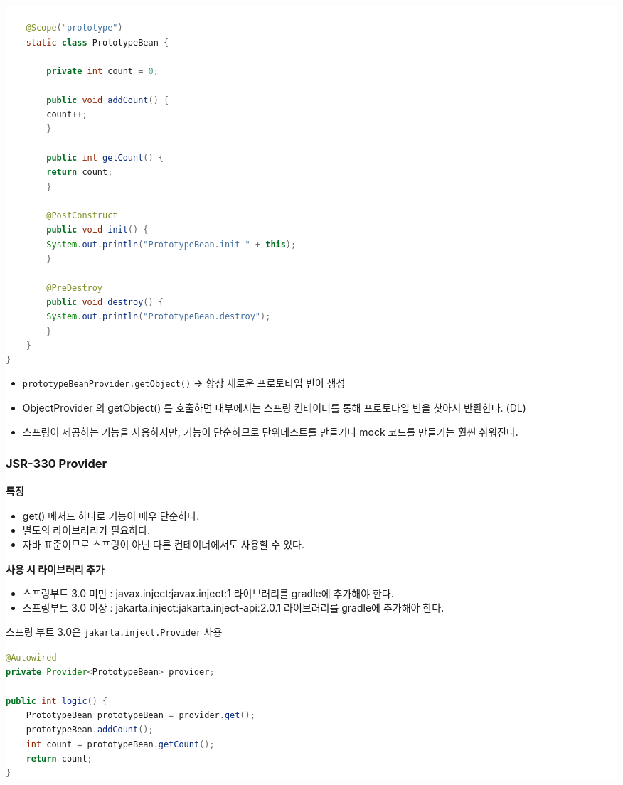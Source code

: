 ```java
    
    @Scope("prototype")
    static class PrototypeBean {
        
        private int count = 0;

        public void addCount() {
        count++;
        }

        public int getCount() {
        return count;
        }

        @PostConstruct
        public void init() {
        System.out.println("PrototypeBean.init " + this);
        }

        @PreDestroy
        public void destroy() {
        System.out.println("PrototypeBean.destroy");
        }
    }
}
```

- `prototypeBeanProvider.getObject()` -> 항상 새로운 프로토타입 빈이 생성

- ObjectProvider 의 getObject() 를 호출하면 내부에서는 스프링 컨테이너를 통해 프로토타입 빈을 찾아서 반환한다. (DL)
- 스프링이 제공하는 기능을 사용하지만, 기능이 단순하므로 단위테스트를 만들거나 mock 코드를 만들기는 훨씬 쉬워진다.

### JSR-330 Provider

**특징**

- get() 메서드 하나로 기능이 매우 단순하다.
- 별도의 라이브러리가 필요하다.
- 자바 표준이므로 스프링이 아닌 다른 컨테이너에서도 사용할 수 있다.

**사용 시 라이브러리 추가**

- 스프링부트 3.0 미만 : javax.inject:javax.inject:1 라이브러리를 gradle에 추가해야 한다.
- 스프링부트 3.0 이상 : jakarta.inject:jakarta.inject-api:2.0.1 라이브러리를 gradle에 추가해야 한다.

스프링 부트 3.0은 `jakarta.inject.Provider` 사용

```java
@Autowired
private Provider<PrototypeBean> provider;

public int logic() {
    PrototypeBean prototypeBean = provider.get();
    prototypeBean.addCount();
    int count = prototypeBean.getCount();
    return count;
}
```
